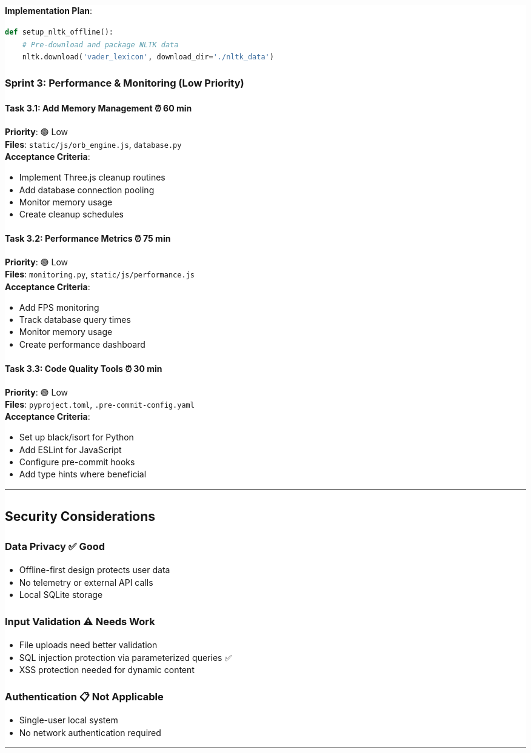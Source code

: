 **Implementation Plan**:
```python
def setup_nltk_offline():
    # Pre-download and package NLTK data
    nltk.download('vader_lexicon', download_dir='./nltk_data')
```

### Sprint 3: Performance & Monitoring (Low Priority)

#### Task 3.1: Add Memory Management ⏰ 60 min
**Priority**: 🟢 Low  
**Files**: `static/js/orb_engine.js`, `database.py`  
**Acceptance Criteria**:
- Implement Three.js cleanup routines
- Add database connection pooling
- Monitor memory usage
- Create cleanup schedules

#### Task 3.2: Performance Metrics ⏰ 75 min
**Priority**: 🟢 Low  
**Files**: `monitoring.py`, `static/js/performance.js`  
**Acceptance Criteria**:
- Add FPS monitoring
- Track database query times
- Monitor memory usage
- Create performance dashboard

#### Task 3.3: Code Quality Tools ⏰ 30 min
**Priority**: 🟢 Low  
**Files**: `pyproject.toml`, `.pre-commit-config.yaml`  
**Acceptance Criteria**:
- Set up black/isort for Python
- Add ESLint for JavaScript
- Configure pre-commit hooks
- Add type hints where beneficial

---

## Security Considerations

### Data Privacy ✅ **Good**
- Offline-first design protects user data
- No telemetry or external API calls
- Local SQLite storage

### Input Validation ⚠️ **Needs Work**
- File uploads need better validation
- SQL injection protection via parameterized queries ✅
- XSS protection needed for dynamic content

### Authentication 📋 **Not Applicable**
- Single-user local system
- No network authentication required

---